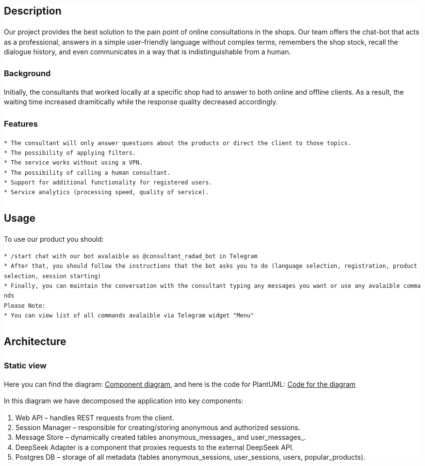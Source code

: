 ## Description
Our project provides the best solution to the pain point of online consultations in the shops. Our team offers the chat-bot that acts as a professional, answers in a simple user-friendly language without complex terms, remembers the shop stock, recall the dialogue history, and even communicates in a way that is indistinguishable from a human.


### Background

Initially, the consultants that worked locally at a specific shop had to answer to both online and offline clients. As a result, the waiting time increased dramitically while the response quality decreased accordingly.

### Features
```
* The consultant will only answer questions about the products or direct the client to those topics.
* The possibility of applying filters.
* The service works without using a VPN.
* The possibility of calling a human consultant.
* Support for additional functionality for registered users.
* Service analytics (processing speed, quality of service).
```

## Usage
To use our product you should:
```
* /start chat with our bot avalaible as @consultant_radad_bot in Telegram
* After that, you should follow the instructions that the bot asks you to do (language selection, registration, product selection, session starting)
* Finally, you can maintain the conversation with the consultant typing any messages you want or use any avalaible commands
Please Note:
* You can view list of all commands avalaible via Telegram widget "Menu"
```


## Architecture

### Static view

Here you can find the diagram: [Component diagram](https://gitlab.pg.innopolis.university/r.muliukin/online-store-consultant/-/blob/main/docs/architecture/static-view/component-diagram.png?ref_type=heads), and here is the code for PlantUML: [Code for the diagram](docs/architecture/static-view/component-diagram.txt)

In this diagram we have decomposed the application into key components:
1. Web API – handles REST requests from the client.
2. Session Manager – responsible for creating/storing anonymous and authorized sessions.
3. Message Store – dynamically created tables anonymous_messages_<id> and user_messages_<id>.
4. DeepSeek Adapter is a component that proxies requests to the external DeepSeek API.
5. Postgres DB – storage of all metadata (tables anonymous_sessions, user_sessions, users, popular_products).
